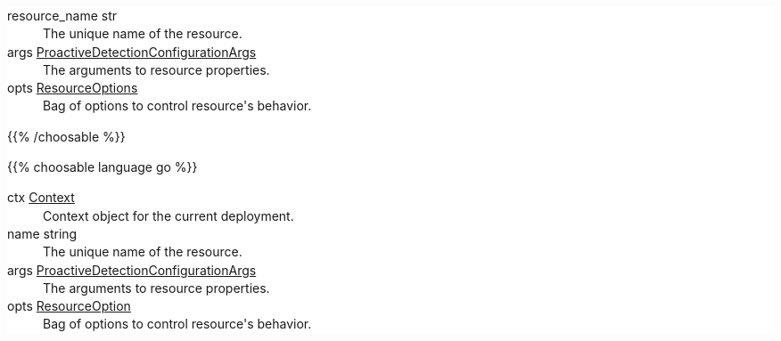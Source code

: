 <dl class="resources-properties"><dt
        class="property-required" title="Required">
        <span>resource_name</span>
        <span class="property-indicator"></span>
        <span class="property-type">str</span>
    </dt>
    <dd>The unique name of the resource.</dd><dt
        class="property-required" title="Required">
        <span>args</span>
        <span class="property-indicator"></span>
        <span class="property-type"><a href="#inputs">ProactiveDetectionConfigurationArgs</a></span>
    </dt>
    <dd>The arguments to resource properties.</dd><dt
        class="property-optional" title="Optional">
        <span>opts</span>
        <span class="property-indicator"></span>
        <span class="property-type"><a href="/docs/reference/pkg/python/pulumi/#pulumi.ResourceOptions">ResourceOptions</a></span>
    </dt>
    <dd>Bag of options to control resource&#39;s behavior.</dd></dl>

{{% /choosable %}}

{{% choosable language go %}}

<dl class="resources-properties"><dt
        class="property-optional" title="Optional">
        <span>ctx</span>
        <span class="property-indicator"></span>
        <span class="property-type"><a href="https://pkg.go.dev/github.com/pulumi/pulumi/sdk/v3/go/pulumi?tab=doc#Context">Context</a></span>
    </dt>
    <dd>Context object for the current deployment.</dd><dt
        class="property-required" title="Required">
        <span>name</span>
        <span class="property-indicator"></span>
        <span class="property-type">string</span>
    </dt>
    <dd>The unique name of the resource.</dd><dt
        class="property-required" title="Required">
        <span>args</span>
        <span class="property-indicator"></span>
        <span class="property-type"><a href="#inputs">ProactiveDetectionConfigurationArgs</a></span>
    </dt>
    <dd>The arguments to resource properties.</dd><dt
        class="property-optional" title="Optional">
        <span>opts</span>
        <span class="property-indicator"></span>
        <span class="property-type"><a href="https://pkg.go.dev/github.com/pulumi/pulumi/sdk/v3/go/pulumi?tab=doc#ResourceOption">ResourceOption</a></span>
    </dt>
    <dd>Bag of options to control resource&#39;s behavior.</dd></dl>
